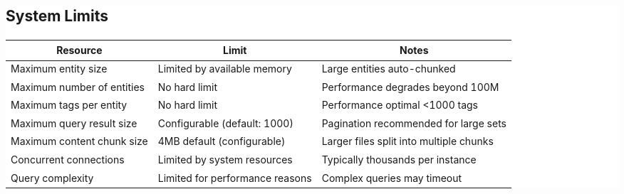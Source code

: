 ## System Limits

| Resource                    | Limit                             | Notes                                   |
|-----------------------------|-----------------------------------|----------------------------------------|
| Maximum entity size         | Limited by available memory       | Large entities auto-chunked            |
| Maximum number of entities  | No hard limit                     | Performance degrades beyond 100M       |
| Maximum tags per entity     | No hard limit                     | Performance optimal <1000 tags         |
| Maximum query result size   | Configurable (default: 1000)      | Pagination recommended for large sets  |
| Maximum content chunk size  | 4MB default (configurable)        | Larger files split into multiple chunks|
| Concurrent connections      | Limited by system resources       | Typically thousands per instance       |
| Query complexity            | Limited for performance reasons   | Complex queries may timeout            |